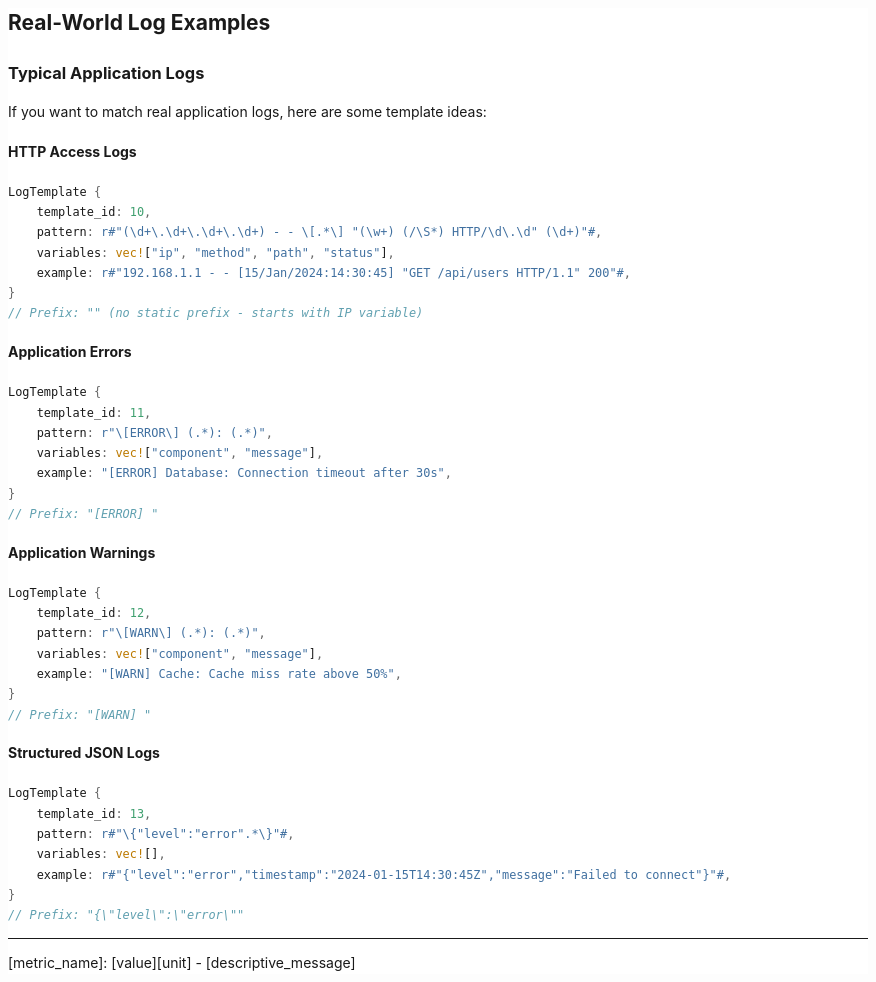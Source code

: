 
## Real-World Log Examples

### Typical Application Logs

If you want to match real application logs, here are some template ideas:

#### HTTP Access Logs
```rust
LogTemplate {
    template_id: 10,
    pattern: r#"(\d+\.\d+\.\d+\.\d+) - - \[.*\] "(\w+) (/\S*) HTTP/\d\.\d" (\d+)"#,
    variables: vec!["ip", "method", "path", "status"],
    example: r#"192.168.1.1 - - [15/Jan/2024:14:30:45] "GET /api/users HTTP/1.1" 200"#,
}
// Prefix: "" (no static prefix - starts with IP variable)
```

#### Application Errors
```rust
LogTemplate {
    template_id: 11,
    pattern: r"\[ERROR\] (.*): (.*)",
    variables: vec!["component", "message"],
    example: "[ERROR] Database: Connection timeout after 30s",
}
// Prefix: "[ERROR] "
```

#### Application Warnings
```rust
LogTemplate {
    template_id: 12,
    pattern: r"\[WARN\] (.*): (.*)",
    variables: vec!["component", "message"],
    example: "[WARN] Cache: Cache miss rate above 50%",
}
// Prefix: "[WARN] "
```

#### Structured JSON Logs
```rust
LogTemplate {
    template_id: 13,
    pattern: r#"\{"level":"error".*\}"#,
    variables: vec![],
    example: r#"{"level":"error","timestamp":"2024-01-15T14:30:45Z","message":"Failed to connect"}"#,
}
// Prefix: "{\"level\":\"error\""
```

---


[metric_name]: [value][unit] - [descriptive_message]